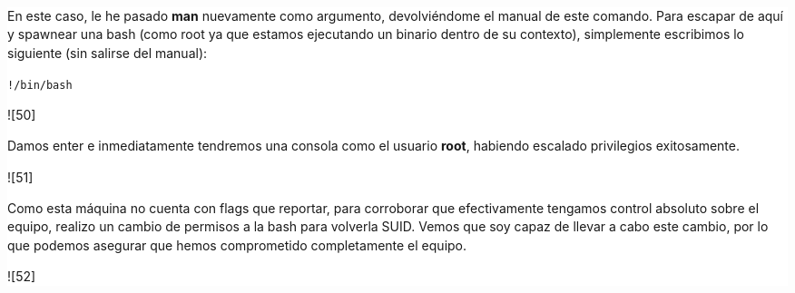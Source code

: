 En este caso, le he pasado **man** nuevamente como argumento, devolviéndome el manual de este comando. Para escapar de aquí y spawnear una bash (como root ya que estamos ejecutando un binario dentro de su contexto), simplemente escribimos lo siguiente (sin salirse del manual):

    !/bin/bash

![50]

Damos enter e inmediatamente tendremos una consola como el usuario **root**, habiendo escalado privilegios exitosamente.

![51]

Como esta máquina no cuenta con flags que reportar, para corroborar que efectivamente tengamos control absoluto sobre el equipo, realizo un cambio de permisos a la bash para volverla SUID. Vemos que soy capaz de llevar a cabo este cambio, por lo que podemos asegurar que hemos comprometido completamente el equipo.

![52]

[1]:/assets/images/brainpan/1.png
[2]:/assets/images/brainpan/2.png
[3]:/assets/images/brainpan/3.png
[4]:/assets/images/brainpan/4.png
[5]:/assets/images/brainpan/5.png
[6]:/assets/images/brainpan/6.png
[7]:/assets/images/brainpan/7.png
[8]:/assets/images/brainpan/8.png
[9]:/assets/images/brainpan/9.png
[10]:/assets/images/brainpan/10.png
[11]:/assets/images/brainpan/11.png
[12]:/assets/images/brainpan/12.png
[13]:/assets/images/brainpan/13.png
[14]:/assets/images/brainpan/14.png
[15]:/assets/images/brainpan/15.png
[16]:/assets/images/brainpan/16.png
[17]:/assets/images/brainpan/17.png
[18]:/assets/images/brainpan/18.png
[19]:/assets/images/brainpan/19.png
[20]:/assets/images/brainpan/20.png
[21]:/assets/images/brainpan/21.png
[22]:/assets/images/brainpan/22.png
[23]:/assets/images/brainpan/23.png
[24]:/assets/images/brainpan/24.png
[25]:/assets/images/brainpan/25.png
[26]:/assets/images/brainpan/26.png
[27]:/assets/images/brainpan/27.png
[28]:/assets/images/brainpan/28.png
[29]:/assets/images/brainpan/29.png
[30]:/assets/images/brainpan/30.png
[31]:/assets/images/brainpan/31.png
[32]:/assets/images/brainpan/32.png
[33]:/assets/images/brainpan/33.png
[34]:/assets/images/brainpan/34.png
[35]:/assets/images/brainpan/35.png
[36]:/assets/images/brainpan/36.png
[37]:/assets/images/brainpan/37.png
[38]:/assets/images/brainpan/38.png
[39]:/assets/images/brainpan/39.png
[40]:/assets/images/brainpan/40.png
[41]:/assets/images/brainpan/41.png
[42]:/assets/images/brainpan/42.png
[43]:/assets/images/brainpan/43.png
[44]:/assets/images/brainpan/44.png
[45]:/assets/images/brainpan/45.png